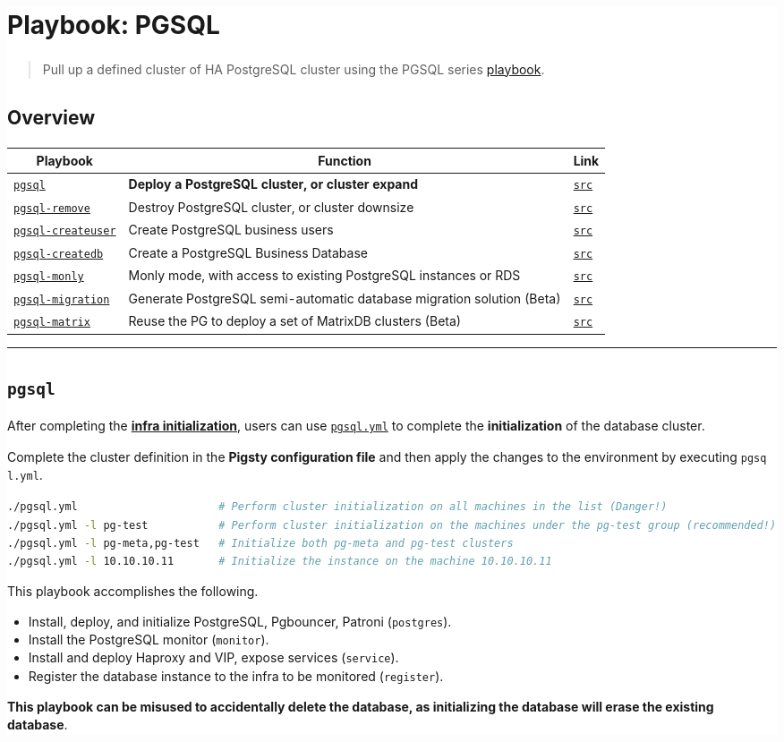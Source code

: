 # Playbook: PGSQL

> Pull up a defined cluster of HA PostgreSQL cluster using the PGSQL series [playbook](p-playbook.md).



## Overview

| Playbook | Function                                                   | Link                                                     |
|--------|----------------------------------------------------------------| ------------------------------------------------------------ |
|  [`pgsql`](p-pgsql.md#pgsql)                        | **Deploy a PostgreSQL cluster, or cluster expand** |        [`src`](https://github.com/vonng/pigsty/blob/master/pgsql.yml)            |
|  [`pgsql-remove`](p-pgsql.md#pgsql-remove)          | Destroy PostgreSQL cluster, or cluster downsize |        [`src`](https://github.com/vonng/pigsty/blob/master/pgsql-remove.yml)     |
|  [`pgsql-createuser`](p-pgsql.md#pgsql-createuser)  |     Create PostgreSQL business users |        [`src`](https://github.com/vonng/pigsty/blob/master/pgsql-createuser.yml) |
|  [`pgsql-createdb`](p-pgsql.md#pgsql-createdb)      | Create a PostgreSQL Business Database |        [`src`](https://github.com/vonng/pigsty/blob/master/pgsql-createdb.yml)   |
|  [`pgsql-monly`](p-pgsql.md#pgsql-monly)            | Monly mode, with access to existing PostgreSQL instances or RDS |        [`src`](https://github.com/vonng/pigsty/blob/master/pgsql-monly.yml)      |
|  [`pgsql-migration`](p-pgsql.md#pgsql-migration)    | Generate PostgreSQL semi-automatic database migration solution (Beta) |        [`src`](https://github.com/vonng/pigsty/blob/master/pgsql-migration.yml)  |
|  [`pgsql-matrix`](p-pgsql.md#pgsql-matrix)          | Reuse the PG to deploy a set of MatrixDB clusters (Beta) |        [`src`](https://github.com/vonng/pigsty/blob/master/pigsty-matrixdb.yml)     |



------------------

## `pgsql`

After completing the [**infra initialization**](p-infra.md), users can use [ `pgsql.yml`](https://github.com/Vonng/pigsty/blob/master/pgsql.yml) to complete the **initialization** of the database cluster.

Complete the cluster definition in the **Pigsty configuration file** and then apply the changes to the environment by executing `pgsql.yml`.

```bash
./pgsql.yml                      # Perform cluster initialization on all machines in the list (Danger!)
./pgsql.yml -l pg-test           # Perform cluster initialization on the machines under the pg-test group (recommended!)
./pgsql.yml -l pg-meta,pg-test   # Initialize both pg-meta and pg-test clusters
./pgsql.yml -l 10.10.10.11       # Initialize the instance on the machine 10.10.10.11
```

This playbook accomplishes the following.

* Install, deploy, and initialize PostgreSQL, Pgbouncer, Patroni (`postgres`).
* Install the PostgreSQL monitor (`monitor`).
* Install and deploy Haproxy and VIP, expose services (`service`).
* Register the database instance to the infra to be monitored (`register`).

**This playbook can be misused to accidentally delete the database, as initializing the database will erase the existing database**.
